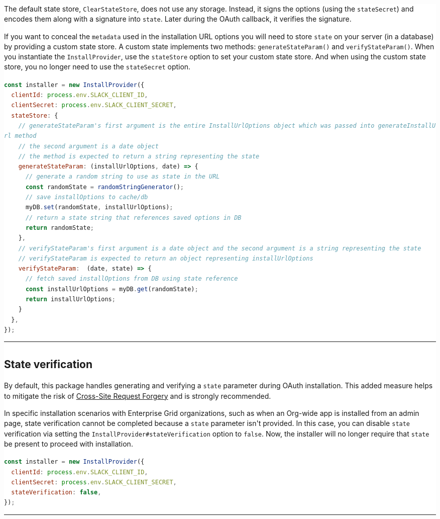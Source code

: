 The default state store, `ClearStateStore`, does not use any storage. Instead, it signs the options (using the `stateSecret`) and encodes them along with a signature into `state`. Later during the OAuth callback, it verifies the signature.

If you want to conceal the `metadata` used in the installation URL options you will need to store `state` on your server (in a database) by providing a custom state store. A custom state implements two methods: `generateStateParam()` and `verifyStateParam()`. When you instantiate the `InstallProvider`, use the `stateStore` option to set your custom state store. And when using the custom state store, you no longer need to use the `stateSecret` option.

```javascript
const installer = new InstallProvider({
  clientId: process.env.SLACK_CLIENT_ID,
  clientSecret: process.env.SLACK_CLIENT_SECRET,
  stateStore: {
    // generateStateParam's first argument is the entire InstallUrlOptions object which was passed into generateInstallUrl method
    // the second argument is a date object
    // the method is expected to return a string representing the state
    generateStateParam: (installUrlOptions, date) => {
      // generate a random string to use as state in the URL
      const randomState = randomStringGenerator();
      // save installOptions to cache/db
      myDB.set(randomState, installUrlOptions);
      // return a state string that references saved options in DB
      return randomState;
    },
    // verifyStateParam's first argument is a date object and the second argument is a string representing the state
    // verifyStateParam is expected to return an object representing installUrlOptions
    verifyStateParam:  (date, state) => {
      // fetch saved installOptions from DB using state reference
      const installUrlOptions = myDB.get(randomState);
      return installUrlOptions;
    }
  },
});
```
---

## State verification

By default, this package handles generating and verifying a `state` parameter during OAuth installation. This added measure helps to mitigate the risk of [Cross-Site Request Forgery](https://datatracker.ietf.org/doc/html/rfc6749#section-10.12) and is strongly recommended.

In specific installation scenarios with Enterprise Grid organizations, such as when an Org-wide app is installed from an admin page, state verification cannot be completed because a `state` parameter isn't provided. In this case, you can disable `state` verification via setting the `InstallProvider#stateVerification` option to `false`. Now, the installer will no longer require that `state` be present to proceed with installation.

```javascript
const installer = new InstallProvider({
  clientId: process.env.SLACK_CLIENT_ID,
  clientSecret: process.env.SLACK_CLIENT_SECRET,
  stateVerification: false,
});
```
---
